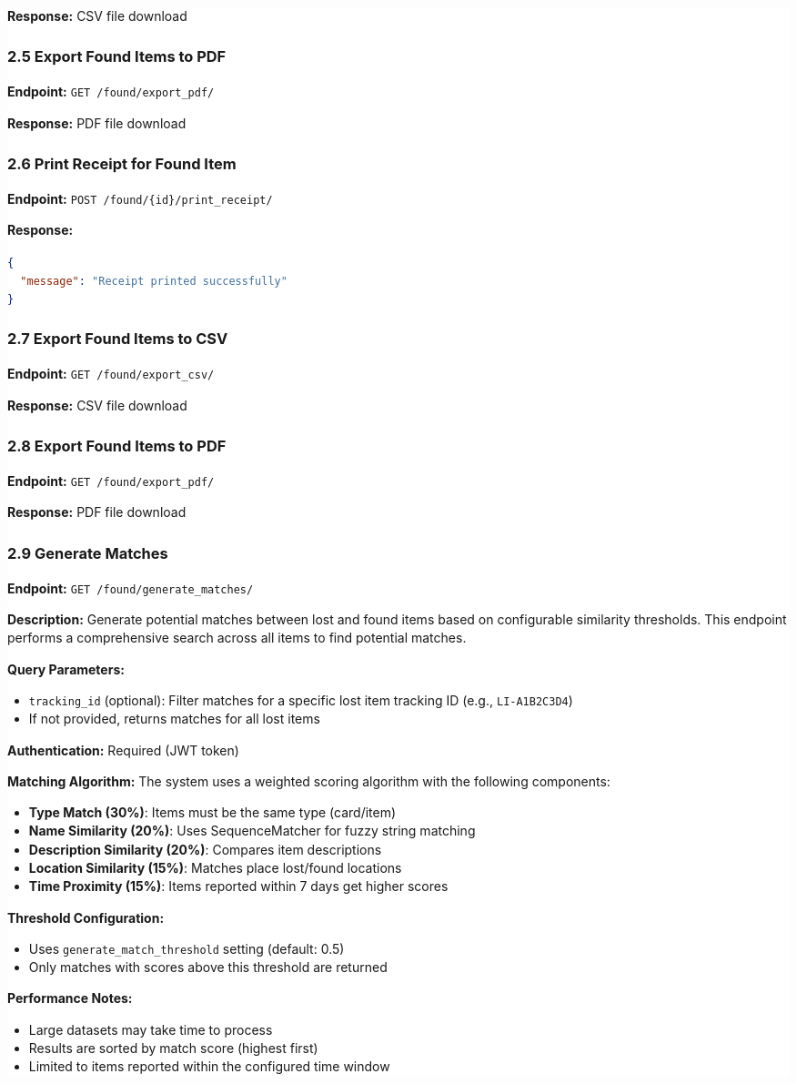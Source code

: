 **Response:** CSV file download

### 2.5 Export Found Items to PDF
**Endpoint:** `GET /found/export_pdf/`

**Response:** PDF file download

### 2.6 Print Receipt for Found Item
**Endpoint:** `POST /found/{id}/print_receipt/`

**Response:**
```json
{
  "message": "Receipt printed successfully"
}
```

### 2.7 Export Found Items to CSV
**Endpoint:** `GET /found/export_csv/`

**Response:** CSV file download

### 2.8 Export Found Items to PDF
**Endpoint:** `GET /found/export_pdf/`

**Response:** PDF file download

### 2.9 Generate Matches
**Endpoint:** `GET /found/generate_matches/`

**Description:** Generate potential matches between lost and found items based on configurable similarity thresholds. This endpoint performs a comprehensive search across all items to find potential matches.

**Query Parameters:**
- `tracking_id` (optional): Filter matches for a specific lost item tracking ID (e.g., `LI-A1B2C3D4`)
- If not provided, returns matches for all lost items

**Authentication:** Required (JWT token)

**Matching Algorithm:**
The system uses a weighted scoring algorithm with the following components:
- **Type Match (30%)**: Items must be the same type (card/item)
- **Name Similarity (20%)**: Uses SequenceMatcher for fuzzy string matching
- **Description Similarity (20%)**: Compares item descriptions
- **Location Similarity (15%)**: Matches place lost/found locations
- **Time Proximity (15%)**: Items reported within 7 days get higher scores

**Threshold Configuration:**
- Uses `generate_match_threshold` setting (default: 0.5)
- Only matches with scores above this threshold are returned

**Performance Notes:**
- Large datasets may take time to process
- Results are sorted by match score (highest first)
- Limited to items reported within the configured time window
